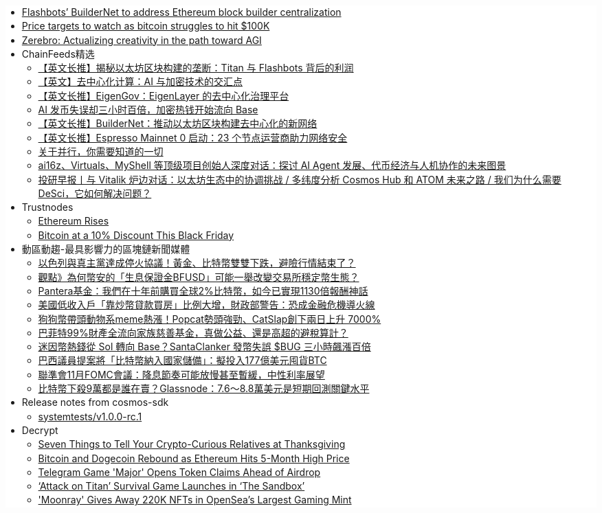   - [Flashbots’ BuilderNet to address Ethereum block builder centralization](https://blockworks.co/news/flashbots-block-building-network-mev)
  - [Price targets to watch as bitcoin struggles to hit $100K](https://blockworks.co/news/btc-price-levels-to-watch)
  - [Zerebro: Actualizing creativity in the path toward AGI](https://blockworks.co/news/zerebro-actualizing-creativity-in-the-path-toward-agi)
- ChainFeeds精选
  - [【英文长推】揭秘以太坊区块构建的垄断：Titan 与 Flashbots 背后的利润](https://www.chainfeeds.xyz/feed/detail/9ba7207e-0a47-4173-ad26-28264b45e214)
  - [【英文】去中心化计算：AI 与加密技术的交汇点](https://www.chainfeeds.xyz/feed/detail/80c258cb-0d40-4464-8840-f8dffa942e2b)
  - [【英文长推】EigenGov：EigenLayer 的去中心化治理平台](https://www.chainfeeds.xyz/feed/detail/9d248cba-67d8-431d-8489-fa9ee107c77f)
  - [AI 发币失误却三小时百倍，加密热钱开始流向 Base](https://www.chainfeeds.xyz/feed/detail/2aec463b-989e-4e76-9543-158be0081bcc)
  - [【英文长推】BuilderNet：推动以太坊区块构建去中心化的新网络](https://www.chainfeeds.xyz/feed/detail/f150dafa-6631-4448-9a34-34cba8555c92)
  - [【英文长推】Espresso Mainnet 0 启动：23 个节点运营商助力网络安全](https://www.chainfeeds.xyz/feed/detail/c47944e2-3fbe-4c8f-8777-aa16241b5ad5)
  - [关于并行，你需要知道的一切](https://www.chainfeeds.xyz/feed/detail/40e8ad31-14c2-4cda-9acc-8f4a3f080849)
  - [ai16z、Virtuals、MyShell 等顶级项目创始人深度对话：探讨 AI Agent 发展、代币经济与人机协作的未来图景](https://www.chainfeeds.xyz/feed/detail/456a1355-9845-43e8-8487-c933a1170d4a)
  - [投研早报丨与 Vitalik 炉边对话：以太坊生态中的协调挑战 / 多纬度分析 Cosmos Hub 和 ATOM 未来之路 / 我们为什么需要 DeSci，它如何解决问题？](https://substack.chainfeeds.xyz/p/vitalik-cosmos-hub-atom-desci)
- Trustnodes
  - [Ethereum Rises](https://www.trustnodes.com/2024/11/27/ethereum-rises-4)
  - [Bitcoin at a 10% Discount This Black Friday](https://www.trustnodes.com/2024/11/27/bitcoin-at-a-10-discount-this-black-friday)
- 動區動趨-最具影響力的區塊鏈新聞媒體
  - [以色列與真主黨達成停火協議！黃金、比特幣雙雙下跌，避險行情結束了？](https://www.blocktempo.com/biden-israels-hezbollah-permanent-ceasefire-takes-effect-gold-bitcoin/)
  - [觀點》為何幣安的「生息保證金BFUSD」可能一舉改變交易所穩定幣生態？](https://www.blocktempo.com/binance-launches-high-yield-bfusd-staking-margin-will-it-spark-a-new-exchange-race/)
  - [Pantera基金：我們在十年前購買全球2%比特幣，如今已實現1130倍報酬神話](https://www.blocktempo.com/pantera-recalling-2013-15-buying-2-of-the-worlds-bitcoins-and-achieving-1000x-returns/)
  - [美國低收入戶「靠炒幣貸款買房」比例大增，財政部警告：恐成金融危機導火線](https://www.blocktempo.com/low-income-crypto-investors-buying-homes-surge-u-s-treasury-warns-of-high-leverage-risks/)
  - [狗狗幣帶頭動物系meme熱漲！Popcat勢頭強勁、CatSlap創下兩日上升 7000%](https://www.blocktempo.com/dogecoin-leads-the-rise-of-animal-memes/)
  - [巴菲特99%財產全流向家族慈善基金，真做公益、還是高超的避稅算計？](https://www.blocktempo.com/most-of-buffett-wealth-goes-to-family-philanthropic-foundations/)
  - [迷因幣熱錢從 Sol 轉向 Base？SantaClanker 發幣失誤 $BUG 三小時飆漲百倍](https://www.blocktempo.com/crypto-funds-start-flowing-to-base/)
  - [巴西議員提案將「比特幣納入國家儲備」：擬投入177億美元囤貨BTC](https://www.blocktempo.com/brazil-promotes-the-inclusion-of-bitcoin-in-the-national-strategic-reserve-allowing-up-to-5-of-the-reserve/)
  - [聯準會11月FOMC會議：降息節奏可能放慢甚至暫緩，中性利率展望](https://www.blocktempo.com/fomc-meeting-minutes-show-fed-leaning-toward-gradual-future-interest-rate-cuts/)
  - [比特幣下殺9萬都是誰在賣？Glassnode：7.6～8.8萬美元是短期回測關鍵水平](https://www.blocktempo.com/daily-profit-taking-by-long-term-holders-hits-new-2-billion-high/)
- Release notes from cosmos-sdk
  - [systemtests/v1.0.0-rc.1](https://github.com/cosmos/cosmos-sdk/releases/tag/systemtests%2Fv1.0.0-rc.1)
- Decrypt
  - [Seven Things to Tell Your Crypto-Curious Relatives at Thanksgiving](https://decrypt.co/293927/seven-things-to-tell-your-crypto-curious-relatives-at-thanksgiving)
  - [Bitcoin and Dogecoin Rebound as Ethereum Hits 5-Month High Price](https://decrypt.co/293909/bitcoin-dogecoin-rebound-ethereum-5-month-high)
  - [Telegram Game 'Major' Opens Token Claims Ahead of Airdrop](https://decrypt.co/293911/major-telegram-game-token-claims-airdrop)
  - [‘Attack on Titan’ Survival Game Launches in ‘The Sandbox’](https://decrypt.co/293900/attack-titan-survival-game-sandbox)
  - ['Moonray' Gives Away 220K NFTs in OpenSea’s Largest Gaming Mint](https://decrypt.co/293878/moonray-opensea-largest-gaming-nft-mint)